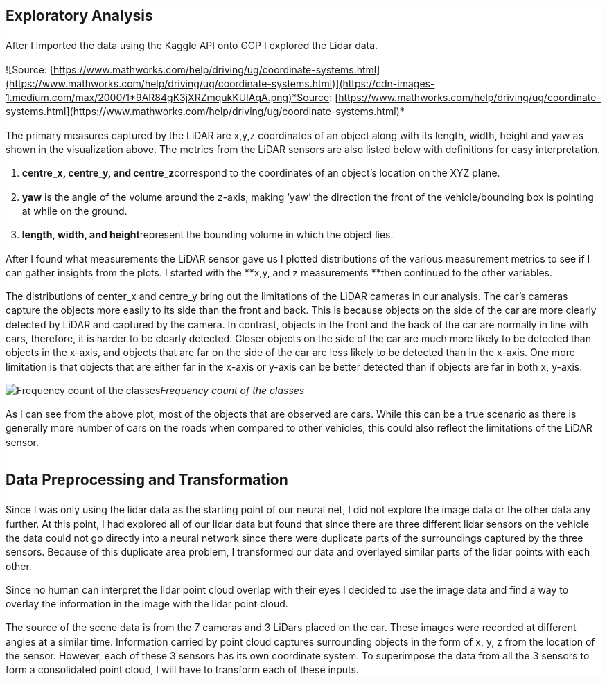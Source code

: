 ## **Exploratory Analysis**

After  I imported the data using the Kaggle API onto GCP  I explored the Lidar data.

![Source: [https://www.mathworks.com/help/driving/ug/coordinate-systems.html](https://www.mathworks.com/help/driving/ug/coordinate-systems.html)](https://cdn-images-1.medium.com/max/2000/1*9AR84gK3jXRZmqukKUIAqA.png)*Source: [https://www.mathworks.com/help/driving/ug/coordinate-systems.html](https://www.mathworks.com/help/driving/ug/coordinate-systems.html)*

The primary measures captured by the LiDAR are x,y,z coordinates of an object along with its length, width, height and yaw as shown in the visualization above. The metrics from the LiDAR sensors are also listed below with definitions for easy interpretation.

1. **centre_x, centre_y, and centre_z**correspond to the coordinates of an object’s location on the XYZ plane.

2. **yaw** is the angle of the volume around the *z*-axis, making ‘yaw’ the direction the front of the vehicle/bounding box is pointing at while on the ground.

3. **length, width, and height**represent the bounding volume in which the object lies.

After  I found what measurements the LiDAR sensor gave us  I plotted distributions of the various measurement metrics to see if  I can gather insights from the plots.  I started with the **x,y, and z measurements **then continued to the other variables.

The distributions of center_x and centre_y bring out the limitations of the LiDAR cameras in our analysis. The car’s cameras capture the objects more easily to its side than the front and back. This is because objects on the side of the car are more clearly detected by LiDAR and captured by the camera. In contrast, objects in the front and the back of the car are normally in line with cars, therefore, it is harder to be clearly detected. Closer objects on the side of the car are much more likely to be detected than objects in the x-axis, and objects that are far on the side of the car are less likely to be detected than in the x-axis. One more limitation is that objects that are either far in the x-axis or y-axis can be better detected than if objects are far in both x, y-axis.

![Frequency count of the classes](https://cdn-images-1.medium.com/max/2000/0*yKJGS-0zwV6S1oCy)*Frequency count of the classes*

As  I can see from the above plot, most of the objects that are observed are cars. While this can be a true scenario as there is generally more number of cars on the roads when compared to other vehicles, this could also reflect the limitations of the LiDAR sensor.

## **Data Preprocessing and Transformation**

Since  I was only using the lidar data as the starting point of our neural net,  I did not explore the image data or the other data any further. At this point,  I had explored all of our lidar data but found that since there are three different lidar sensors on the vehicle the data could not go directly into a neural network since there were duplicate parts of the surroundings captured by the three sensors. Because of this duplicate area problem,  I transformed our data and overlayed similar parts of the lidar points with each other.

Since no human can interpret the lidar point cloud overlap with their eyes  I decided to use the image data and find a way to overlay the information in the image with the lidar point cloud.

The source of the scene data is from the 7 cameras and 3 LiDars placed on the car. These images were recorded at different angles at a similar time. Information carried by point cloud captures surrounding objects in the form of x, y, z from the location of the sensor. However, each of these 3 sensors has its own coordinate system. To superimpose the data from all the 3 sensors to form a consolidated point cloud,  I will have to transform each of these inputs.
